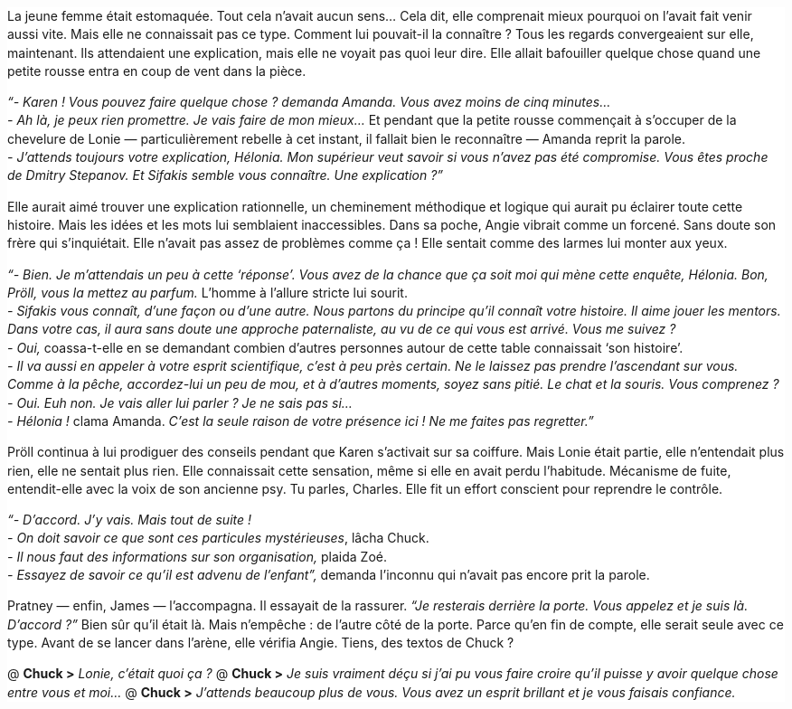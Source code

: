 La jeune femme était estomaquée. Tout cela n’avait aucun sens… Cela dit, elle comprenait mieux pourquoi on l’avait fait venir aussi vite. Mais elle ne connaissait pas ce type. Comment lui pouvait-il la connaître ? Tous les regards convergeaient sur elle, maintenant. Ils attendaient une explication, mais elle ne voyait pas quoi leur dire. Elle allait bafouiller quelque chose quand une petite rousse entra en coup de vent dans la pièce.
  
*“- Karen ! Vous pouvez faire quelque chose ? *demanda Amanda*. Vous avez moins de cinq minutes…*  
*- Ah là, je peux rien promettre. Je vais faire de mon mieux…* Et pendant que la petite rousse commençait à s’occuper de la chevelure de Lonie — particulièrement rebelle à cet instant, il fallait bien le reconnaître — Amanda reprit la parole.  
*- J’attends toujours votre explication, Hélonia. Mon supérieur veut savoir si vous n’avez pas été compromise. Vous êtes proche de Dmitry Stepanov. Et Sifakis semble vous connaître. Une explication ?”*

Elle aurait aimé trouver une explication rationnelle, un cheminement méthodique et logique qui aurait pu éclairer toute cette histoire. Mais les idées et les mots lui semblaient inaccessibles. Dans sa poche, Angie vibrait comme un forcené. Sans doute son frère qui s’inquiétait. Elle n’avait pas assez de problèmes comme ça ! Elle sentait comme des larmes lui monter aux yeux.
  
*“- Bien. Je m’attendais un peu à cette ‘réponse’. Vous avez de la chance que ça soit moi qui mène cette enquête, Hélonia. Bon, Pröll, vous la mettez au parfum.* L’homme à l’allure stricte lui sourit.  
*- Sifakis vous connaît, d’une façon ou d’une autre. Nous partons du principe qu’il connaît votre histoire. Il aime jouer les mentors. Dans votre cas, il aura sans doute une approche paternaliste, au vu de ce qui vous est arrivé. Vous me suivez ?*  
*- Oui,* coassa-t-elle en se demandant combien d’autres personnes autour de cette table connaissait ‘son histoire’.  
*- Il va aussi en appeler à votre esprit scientifique, c’est à peu près certain. Ne le laissez pas prendre l’ascendant sur vous. Comme à la pêche, accordez-lui un peu de mou, et à d’autres moments, soyez sans pitié. Le chat et la souris. Vous comprenez ?*  
*- Oui. Euh non. Je vais aller lui parler ? Je ne sais pas si…*  
*- Hélonia !* clama Amanda. *C’est la seule raison de votre présence ici ! Ne me faites pas regretter.”*

Pröll continua à lui prodiguer des conseils pendant que Karen s’activait sur sa coiffure. Mais Lonie était partie, elle n’entendait plus rien, elle ne sentait plus rien. Elle connaissait cette sensation, même si elle en avait perdu l’habitude. Mécanisme de fuite, entendit-elle avec la voix de son ancienne psy. Tu parles, Charles. Elle fit un effort conscient pour reprendre le contrôle.
  
*“- D’accord. J’y vais. Mais tout de suite !*  
*- On doit savoir ce que sont ces particules mystérieuses*, lâcha Chuck.  
*- Il nous faut des informations sur son organisation,* plaida Zoé.  
*- Essayez de savoir ce qu’il est advenu de l’enfant”,* demanda l’inconnu qui n’avait pas encore prit la parole.

Pratney — enfin, James — l’accompagna. Il essayait de la rassurer. *“Je resterais derrière la porte. Vous appelez et je suis là. D’accord ?”* Bien sûr qu’il était là. Mais n’empêche : de l’autre côté de la porte. Parce qu’en fin de compte, elle serait seule avec ce type. Avant de se lancer dans l’arène, elle vérifia Angie. Tiens, des textos de Chuck ? 

@ **Chuck >** *Lonie, c’était quoi ça ?*
@ **Chuck >** *Je suis vraiment déçu si j’ai pu vous faire croire qu’il puisse y avoir quelque chose entre vous et moi…*
@ **Chuck >** *J’attends beaucoup plus de vous. Vous avez un esprit brillant et je vous faisais confiance.*
